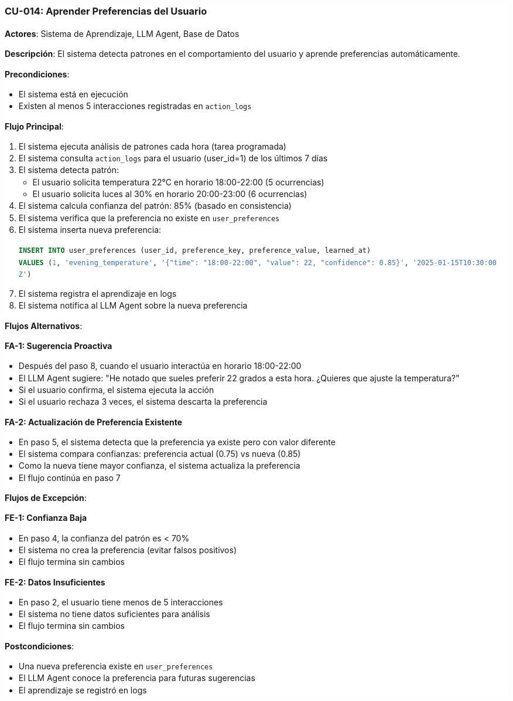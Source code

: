 ### CU-014: Aprender Preferencias del Usuario

**Actores**: Sistema de Aprendizaje, LLM Agent, Base de Datos

**Descripción**: El sistema detecta patrones en el comportamiento del usuario y aprende preferencias automáticamente.

**Precondiciones**:
- El sistema está en ejecución
- Existen al menos 5 interacciones registradas en `action_logs`

**Flujo Principal**:
1. El sistema ejecuta análisis de patrones cada hora (tarea programada)
2. El sistema consulta `action_logs` para el usuario (user_id=1) de los últimos 7 días
3. El sistema detecta patrón:
   - El usuario solicita temperatura 22°C en horario 18:00-22:00 (5 ocurrencias)
   - El usuario solicita luces al 30% en horario 20:00-23:00 (6 ocurrencias)
4. El sistema calcula confianza del patrón: 85% (basado en consistencia)
5. El sistema verifica que la preferencia no existe en `user_preferences`
6. El sistema inserta nueva preferencia:
   ```sql
   INSERT INTO user_preferences (user_id, preference_key, preference_value, learned_at)
   VALUES (1, 'evening_temperature', '{"time": "18:00-22:00", "value": 22, "confidence": 0.85}', '2025-01-15T10:30:00Z')
   ```
7. El sistema registra el aprendizaje en logs
8. El sistema notifica al LLM Agent sobre la nueva preferencia

**Flujos Alternativos**:

**FA-1: Sugerencia Proactiva**
- Después del paso 8, cuando el usuario interactúa en horario 18:00-22:00
- El LLM Agent sugiere: "He notado que sueles preferir 22 grados a esta hora. ¿Quieres que ajuste la temperatura?"
- Si el usuario confirma, el sistema ejecuta la acción
- Si el usuario rechaza 3 veces, el sistema descarta la preferencia

**FA-2: Actualización de Preferencia Existente**
- En paso 5, el sistema detecta que la preferencia ya existe pero con valor diferente
- El sistema compara confianzas: preferencia actual (0.75) vs nueva (0.85)
- Como la nueva tiene mayor confianza, el sistema actualiza la preferencia
- El flujo continúa en paso 7

**Flujos de Excepción**:

**FE-1: Confianza Baja**
- En paso 4, la confianza del patrón es < 70%
- El sistema no crea la preferencia (evitar falsos positivos)
- El flujo termina sin cambios

**FE-2: Datos Insuficientes**
- En paso 2, el usuario tiene menos de 5 interacciones
- El sistema no tiene datos suficientes para análisis
- El flujo termina sin cambios

**Postcondiciones**:
- Una nueva preferencia existe en `user_preferences`
- El LLM Agent conoce la preferencia para futuras sugerencias
- El aprendizaje se registró en logs
